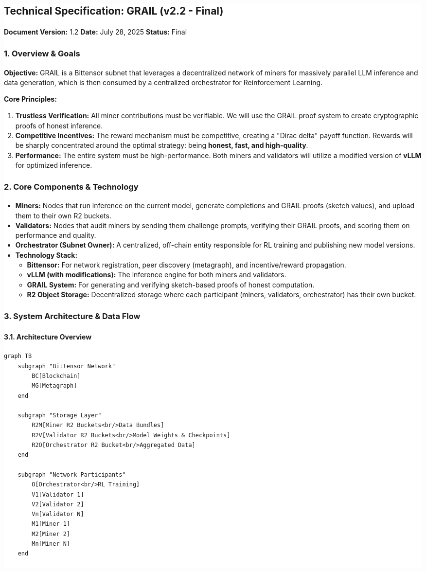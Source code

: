 ## **Technical Specification: GRAIL (v2.2 - Final)**

**Document Version:** 1.2
**Date:** July 28, 2025
**Status:** Final

### **1. Overview & Goals**

**Objective:** GRAIL is a Bittensor subnet that leverages a decentralized network of miners for massively parallel LLM inference and data generation, which is then consumed by a centralized orchestrator for Reinforcement Learning.

**Core Principles:**
1.  **Trustless Verification:** All miner contributions must be verifiable. We will use the GRAIL proof system to create cryptographic proofs of honest inference.
2.  **Competitive Incentives:** The reward mechanism must be competitive, creating a "Dirac delta" payoff function. Rewards will be sharply concentrated around the optimal strategy: being **honest, fast, and high-quality**.
3.  **Performance:** The entire system must be high-performance. Both miners and validators will utilize a modified version of **vLLM** for optimized inference.

### **2. Core Components & Technology**

*   **Miners:** Nodes that run inference on the current model, generate completions and GRAIL proofs (sketch values), and upload them to their own R2 buckets.
*   **Validators:** Nodes that audit miners by sending them challenge prompts, verifying their GRAIL proofs, and scoring them on performance and quality.
*   **Orchestrator (Subnet Owner):** A centralized, off-chain entity responsible for RL training and publishing new model versions.
*   **Technology Stack:**
    *   **Bittensor:** For network registration, peer discovery (metagraph), and incentive/reward propagation.
    *   **vLLM (with modifications):** The inference engine for both miners and validators.
    *   **GRAIL System:** For generating and verifying sketch-based proofs of honest computation.
    *   **R2 Object Storage:** Decentralized storage where each participant (miners, validators, orchestrator) has their own bucket.

### **3. System Architecture & Data Flow**

#### **3.1. Architecture Overview**

```mermaid
graph TB
    subgraph "Bittensor Network"
        BC[Blockchain]
        MG[Metagraph]
    end
    
    subgraph "Storage Layer"
        R2M[Miner R2 Buckets<br/>Data Bundles]
        R2V[Validator R2 Buckets<br/>Model Weights & Checkpoints]
        R2O[Orchestrator R2 Bucket<br/>Aggregated Data]
    end
    
    subgraph "Network Participants"
        O[Orchestrator<br/>RL Training]
        V1[Validator 1]
        V2[Validator 2]
        Vn[Validator N]
        M1[Miner 1]
        M2[Miner 2]
        Mn[Miner N]
    end
    
```